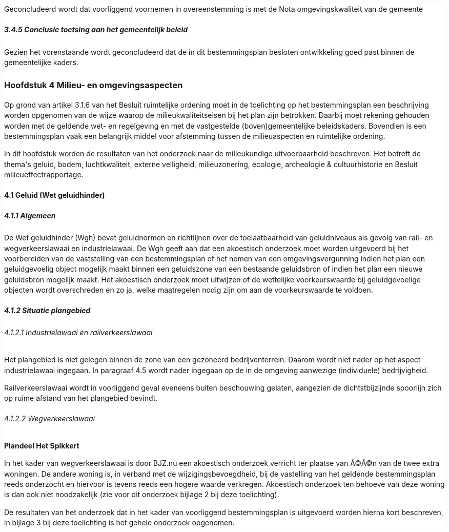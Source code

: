 Geconcludeerd wordt dat voorliggend voornemen in overeenstemming is met de Nota omgevingskwaliteit van de gemeente

##### 3\.4\.5 Conclusie toetsing aan het gemeentelijk beleid

Gezien het vorenstaande wordt geconcludeerd dat de in dit bestemmingsplan besloten ontwikkeling goed past binnen de gemeentelijke kaders.

### Hoofdstuk 4 Milieu\- en omgevingsaspecten

Op grond van artikel 3\.1\.6 van het Besluit ruimtelijke ordening moet in de toelichting op het bestemmingsplan een beschrijving worden opgenomen van de wijze waarop de milieukwaliteitseisen bij het plan zijn betrokken. Daarbij moet rekening gehouden worden met de geldende wet\- en regelgeving en met de vastgestelde (boven)gemeentelijke beleidskaders. Bovendien is een bestemmingsplan vaak een belangrijk middel voor afstemming tussen de milieuaspecten en ruimtelijke ordening.

In dit hoofdstuk worden de resultaten van het onderzoek naar de milieukundige uitvoerbaarheid beschreven. Het betreft de thema's geluid, bodem, luchtkwaliteit, externe veiligheid, milieuzonering, ecologie, archeologie \& cultuurhistorie en Besluit milieueffectrapportage.

#### 4\.1 Geluid (Wet geluidhinder)

##### 4\.1\.1 Algemeen

De Wet geluidhinder (Wgh) bevat geluidnormen en richtlijnen over de toelaatbaarheid van geluidniveaus als gevolg van rail\- en wegverkeerslawaai en industrielawaai. De Wgh geeft aan dat een akoestisch onderzoek moet worden uitgevoerd bij het voorbereiden van de vaststelling van een bestemmingsplan of het nemen van een omgevingsvergunning indien het plan een geluidgevoelig object mogelijk maakt binnen een geluidszone van een bestaande geluidsbron of indien het plan een nieuwe geluidsbron mogelijk maakt. Het akoestisch onderzoek moet uitwijzen of de wettelijke voorkeurswaarde bij geluidgevoelige objecten wordt overschreden en zo ja, welke maatregelen nodig zijn om aan de voorkeurswaarde te voldoen.

##### 4\.1\.2 Situatie plangebied

###### 4\.1\.2\.1 Industrielawaai en railverkeerslawaai

Het plangebied is niet gelegen binnen de zone van een gezoneerd bedrijventerrein. Daarom wordt niet nader op het aspect industrielawaai ingegaan. In paragraaf 4\.5 wordt nader ingegaan op de in de omgeving aanwezige (individuele) bedrijvigheid.

Railverkeerslawaai wordt in voorliggend geval eveneens buiten beschouwing gelaten, aangezien de dichtstbijzijnde spoorlijn zich op ruime afstand van het plangebied bevindt.

###### 4\.1\.2\.2 Wegverkeerslawaai

**Plandeel Het Spikkert**

In het kader van wegverkeerslawaai is door BJZ.nu een akoestisch onderzoek verricht ter plaatse van Ã©Ã©n van de twee extra woningen. De andere woning is, in verband met de wijzigingsbevoegdheid, bij de vastelling van het geldende bestemmingsplan reeds onderzocht en hiervoor is tevens reeds een hogere waarde verkregen. Akoestisch onderzoek ten behoeve van deze woning is dan ook niet noodzakelijk (zie voor dit onderzoek bijlage 2 bij deze toelichting).

De resultaten van het onderzoek dat in het kader van voorliggend bestemmingsplan is uitgevoerd worden hierna kort beschreven, in bijlage 3 bij deze toelichting is het gehele onderzoek opgenomen.
